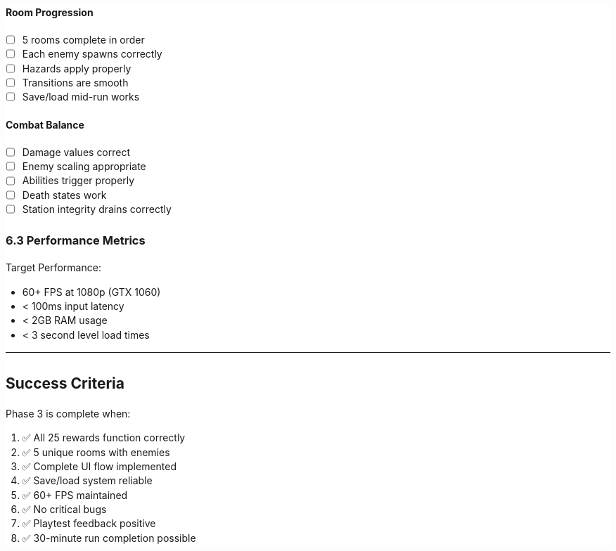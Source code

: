 #### Room Progression
- [ ] 5 rooms complete in order
- [ ] Each enemy spawns correctly
- [ ] Hazards apply properly
- [ ] Transitions are smooth
- [ ] Save/load mid-run works

#### Combat Balance
- [ ] Damage values correct
- [ ] Enemy scaling appropriate
- [ ] Abilities trigger properly
- [ ] Death states work
- [ ] Station integrity drains correctly

### 6.3 Performance Metrics

Target Performance:
- 60+ FPS at 1080p (GTX 1060)
- < 100ms input latency
- < 2GB RAM usage
- < 3 second level load times

---

## Success Criteria

Phase 3 is complete when:
1. ✅ All 25 rewards function correctly
2. ✅ 5 unique rooms with enemies
3. ✅ Complete UI flow implemented
4. ✅ Save/load system reliable
5. ✅ 60+ FPS maintained
6. ✅ No critical bugs
7. ✅ Playtest feedback positive
8. ✅ 30-minute run completion possible